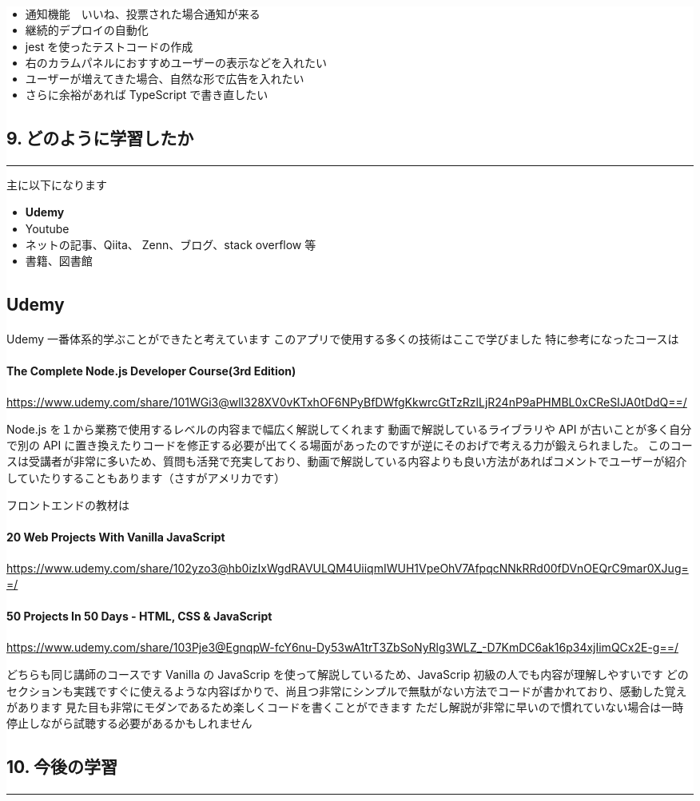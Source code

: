 
- 通知機能　いいね、投票された場合通知が来る
- 継続的デプロイの自動化
- jest を使ったテストコードの作成
- 右のカラムパネルにおすすめユーザーの表示などを入れたい
- ユーザーが増えてきた場合、自然な形で広告を入れたい
- さらに余裕があれば TypeScript で書き直したい

## 9. どのように学習したか

---

主に以下になります

- **Udemy**
- Youtube
- ネットの記事、Qiita、 Zenn、ブログ、stack overflow 等
- 書籍、図書館

## Udemy

Udemy 一番体系的学ぶことができたと考えています
このアプリで使用する多くの技術はここで学びました
特に参考になったコースは

#### The Complete Node.js Developer Course(3rd Edition)

https://www.udemy.com/share/101WGi3@wll328XV0vKTxhOF6NPyBfDWfgKkwrcGtTzRzlLjR24nP9aPHMBL0xCReSIJA0tDdQ==/

Node.js を１から業務で使用するレベルの内容まで幅広く解説してくれます
動画で解説しているライブラリや API が古いことが多く自分で別の API に置き換えたりコードを修正する必要が出てくる場面があったのですが逆にそのおげで考える力が鍛えられました。
このコースは受講者が非常に多いため、質問も活発で充実しており、動画で解説している内容よりも良い方法があればコメントでユーザーが紹介していたりすることもあります（さすがアメリカです）

フロントエンドの教材は

#### 20 Web Projects With Vanilla JavaScript

https://www.udemy.com/share/102yzo3@hb0izIxWgdRAVULQM4UiiqmIWUH1VpeOhV7AfpqcNNkRRd00fDVnOEQrC9mar0XJug==/

#### 50 Projects In 50 Days - HTML, CSS & JavaScript

https://www.udemy.com/share/103Pje3@EgnqpW-fcY6nu-Dy53wA1trT3ZbSoNyRlg3WLZ_-D7KmDC6ak16p34xjIimQCx2E-g==/

どちらも同じ講師のコースです
Vanilla の JavaScrip を使って解説しているため、JavaScrip 初級の人でも内容が理解しやすいです
どのセクションも実践ですぐに使えるような内容ばかりで、尚且つ非常にシンプルで無駄がない方法でコードが書かれており、感動した覚えがあります
見た目も非常にモダンであるため楽しくコードを書くことができます
ただし解説が非常に早いので慣れていない場合は一時停止しながら試聴する必要があるかもしれません

## 10. 今後の学習

---